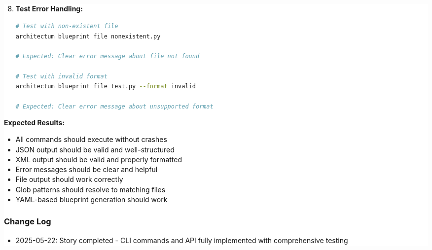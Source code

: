 8. **Test Error Handling:**
   ```bash
   # Test with non-existent file
   architectum blueprint file nonexistent.py
   
   # Expected: Clear error message about file not found
   
   # Test with invalid format
   architectum blueprint file test.py --format invalid
   
   # Expected: Clear error message about unsupported format
   ```

**Expected Results:**
- All commands should execute without crashes
- JSON output should be valid and well-structured
- XML output should be valid and properly formatted
- Error messages should be clear and helpful
- File output should work correctly
- Glob patterns should resolve to matching files
- YAML-based blueprint generation should work

### Change Log
- 2025-05-22: Story completed - CLI commands and API fully implemented with comprehensive testing